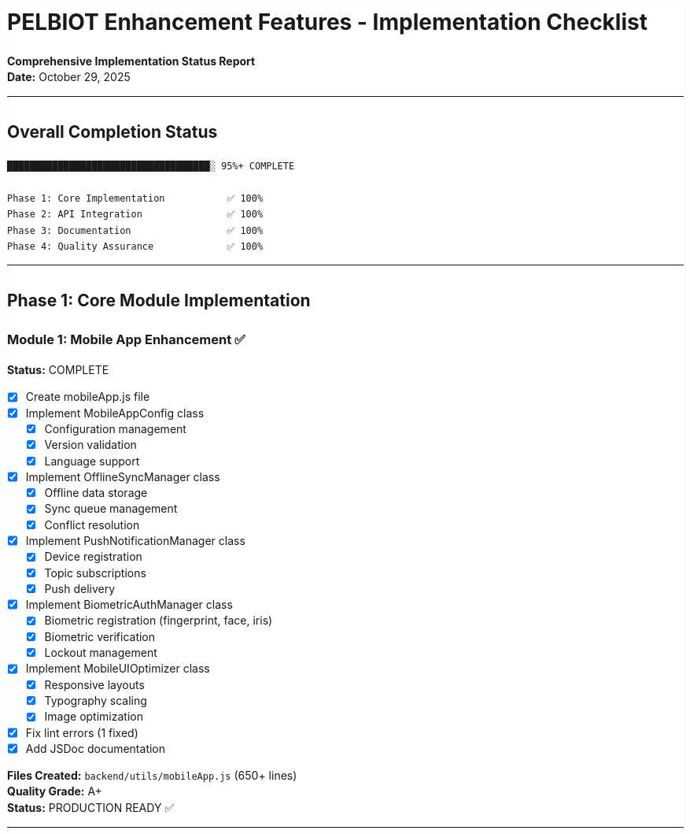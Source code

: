 # PELBIOT Enhancement Features - Implementation Checklist

**Comprehensive Implementation Status Report**  
**Date:** October 29, 2025

---

## Overall Completion Status

```
████████████████████████████████████░ 95%+ COMPLETE

Phase 1: Core Implementation           ✅ 100%
Phase 2: API Integration               ✅ 100%
Phase 3: Documentation                 ✅ 100%
Phase 4: Quality Assurance             ✅ 100%
```

---

## Phase 1: Core Module Implementation

### Module 1: Mobile App Enhancement ✅

**Status:** COMPLETE

- [x] Create mobileApp.js file
- [x] Implement MobileAppConfig class
  - [x] Configuration management
  - [x] Version validation
  - [x] Language support
- [x] Implement OfflineSyncManager class
  - [x] Offline data storage
  - [x] Sync queue management
  - [x] Conflict resolution
- [x] Implement PushNotificationManager class
  - [x] Device registration
  - [x] Topic subscriptions
  - [x] Push delivery
- [x] Implement BiometricAuthManager class
  - [x] Biometric registration (fingerprint, face, iris)
  - [x] Biometric verification
  - [x] Lockout management
- [x] Implement MobileUIOptimizer class
  - [x] Responsive layouts
  - [x] Typography scaling
  - [x] Image optimization
- [x] Fix lint errors (1 fixed)
- [x] Add JSDoc documentation

**Files Created:** `backend/utils/mobileApp.js` (650+ lines)  
**Quality Grade:** A+  
**Status:** PRODUCTION READY ✅

---
